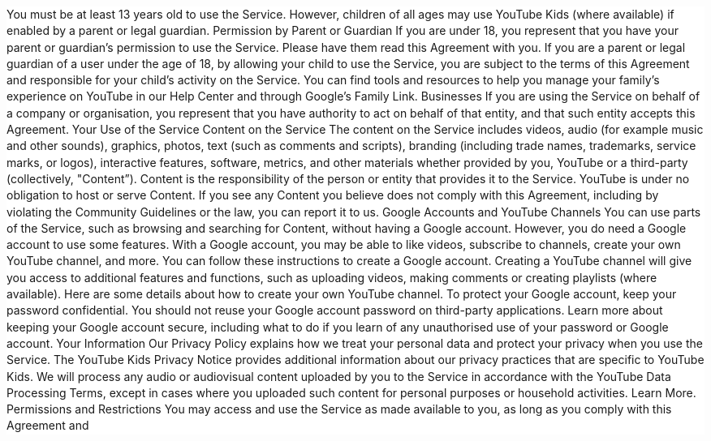 You must be at least 13 years old to use the Service. However, children of all ages may use YouTube Kids (where
available) if enabled by a parent or legal guardian.
Permission by Parent or Guardian
If you are under 18, you represent that you have your parent or guardian’s permission to use the Service. Please
have them read this Agreement with you.
If you are a parent or legal guardian of a user under the age of 18, by allowing your child to use the Service, you
are subject to the terms of this Agreement and responsible for your child’s activity on the Service. You can find
tools and resources to help you manage your family’s experience on YouTube in our Help Center and
through Google’s Family Link.
Businesses
If you are using the Service on behalf of a company or organisation, you represent that you have authority to act on
behalf of that entity, and that such entity accepts this Agreement.
Your Use of the Service
Content on the Service
The content on the Service includes videos, audio (for example music and other sounds), graphics, photos, text
(such as comments and scripts), branding (including trade names, trademarks, service marks, or logos), interactive
features, software, metrics, and other materials whether provided by you, YouTube or a third-party (collectively,
"Content”).
Content is the responsibility of the person or entity that provides it to the Service. YouTube is under no obligation to
host or serve Content. If you see any Content you believe does not comply with this Agreement, including by
violating the Community Guidelines or the law, you can report it to us.
Google Accounts and YouTube Channels
You can use parts of the Service, such as browsing and searching for Content, without having a Google account.
However, you do need a Google account to use some features. With a Google account, you may be able to like
videos, subscribe to channels, create your own YouTube channel, and more. You can follow these instructions
to create a Google account.
Creating a YouTube channel will give you access to additional features and functions, such as uploading videos,
making comments or creating playlists (where available). Here are some details about how to create your own
YouTube channel.
To protect your Google account, keep your password confidential. You should not reuse your Google account
password on third-party applications. Learn more about keeping your Google account secure, including what to do
if you learn of any unauthorised use of your password or Google account.
Your Information
Our Privacy Policy explains how we treat your personal data and protect your privacy when you use the Service.
The YouTube Kids Privacy Notice provides additional information about our privacy practices that are specific to
YouTube Kids.
We will process any audio or audiovisual content uploaded by you to the Service in accordance with the YouTube
Data Processing Terms, except in cases where you uploaded such content for personal purposes or household
activities. Learn More.
Permissions and Restrictions
You may access and use the Service as made available to you, as long as you comply with this Agreement and